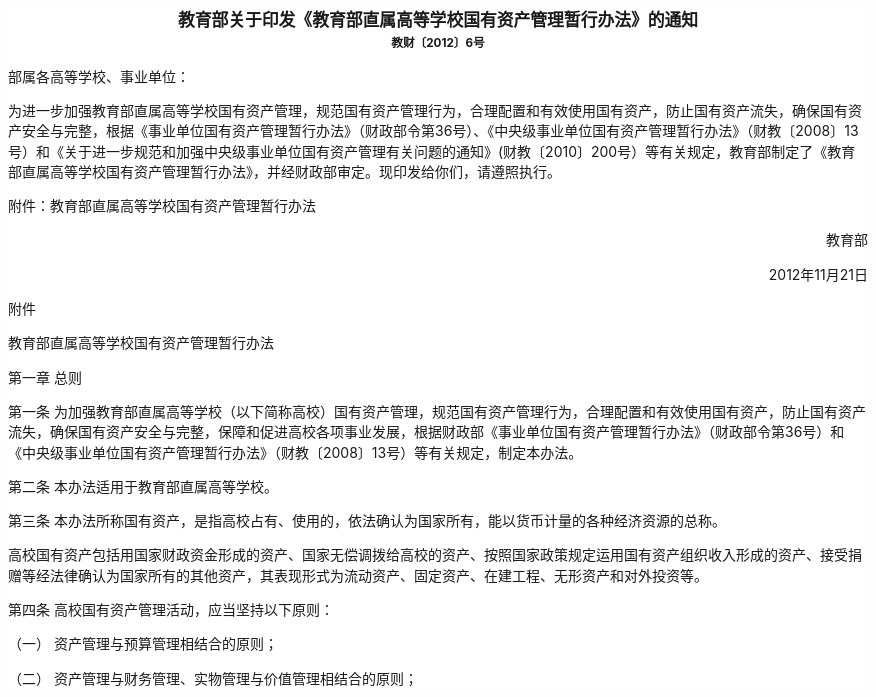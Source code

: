 
<center><big><b>教育部关于印发《教育部直属高等学校国有资产管理暂行办法》的通知</b></big></center>
<center><small><b>教财〔2012〕6号</b></small></center>

部属各高等学校、事业单位：



为进一步加强教育部直属高等学校国有资产管理，规范国有资产管理行为，合理配置和有效使用国有资产，防止国有资产流失，确保国有资产安全与完整，根据《事业单位国有资产管理暂行办法》（财政部令第36号）、《中央级事业单位国有资产管理暂行办法》（财教〔2008〕13号）和《关于进一步规范和加强中央级事业单位国有资产管理有关问题的通知》(财教〔2010〕200号）等有关规定，教育部制定了《教育部直属高等学校国有资产管理暂行办法》，并经财政部审定。现印发给你们，请遵照执行。


附件：教育部直属高等学校国有资产管理暂行办法

<p align="right">教育部</p>
<p align="right">2012年11月21日</p>



附件


教育部直属高等学校国有资产管理暂行办法

 

 

第一章 总则

 

 

第一条 为加强教育部直属高等学校（以下简称高校）国有资产管理，规范国有资产管理行为，合理配置和有效使用国有资产，防止国有资产流失，确保国有资产安全与完整，保障和促进高校各项事业发展，根据财政部《事业单位国有资产管理暂行办法》（财政部令第36号）和《中央级事业单位国有资产管理暂行办法》（财教〔2008〕13号）等有关规定，制定本办法。

 

第二条 本办法适用于教育部直属高等学校。

 

 

第三条 本办法所称国有资产，是指高校占有、使用的，依法确认为国家所有，能以货币计量的各种经济资源的总称。

 

高校国有资产包括用国家财政资金形成的资产、国家无偿调拨给高校的资产、按照国家政策规定运用国有资产组织收入形成的资产、接受捐赠等经法律确认为国家所有的其他资产，其表现形式为流动资产、固定资产、在建工程、无形资产和对外投资等。



 

 

第四条 高校国有资产管理活动，应当坚持以下原则：

 

 

（一） 资产管理与预算管理相结合的原则；

 

 

（二） 资产管理与财务管理、实物管理与价值管理相结合的原则；

 
